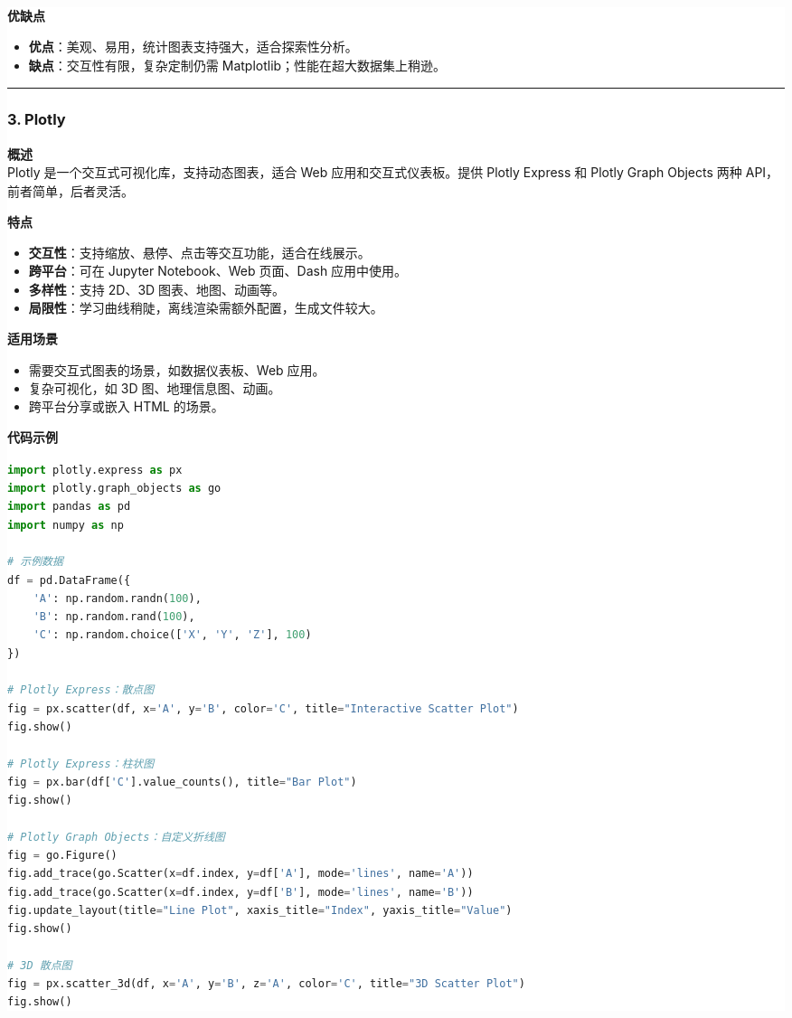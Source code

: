 **优缺点**  
- **优点**：美观、易用，统计图表支持强大，适合探索性分析。  
- **缺点**：交互性有限，复杂定制仍需 Matplotlib；性能在超大数据集上稍逊。

---

### 3. Plotly
**概述**  
Plotly 是一个交互式可视化库，支持动态图表，适合 Web 应用和交互式仪表板。提供 Plotly Express 和 Plotly Graph Objects 两种 API，前者简单，后者灵活。

**特点**  
- **交互性**：支持缩放、悬停、点击等交互功能，适合在线展示。  
- **跨平台**：可在 Jupyter Notebook、Web 页面、Dash 应用中使用。  
- **多样性**：支持 2D、3D 图表、地图、动画等。  
- **局限性**：学习曲线稍陡，离线渲染需额外配置，生成文件较大。

**适用场景**  
- 需要交互式图表的场景，如数据仪表板、Web 应用。  
- 复杂可视化，如 3D 图、地理信息图、动画。  
- 跨平台分享或嵌入 HTML 的场景。

**代码示例**  
```python
import plotly.express as px
import plotly.graph_objects as go
import pandas as pd
import numpy as np

# 示例数据
df = pd.DataFrame({
    'A': np.random.randn(100),
    'B': np.random.rand(100),
    'C': np.random.choice(['X', 'Y', 'Z'], 100)
})

# Plotly Express：散点图
fig = px.scatter(df, x='A', y='B', color='C', title="Interactive Scatter Plot")
fig.show()

# Plotly Express：柱状图
fig = px.bar(df['C'].value_counts(), title="Bar Plot")
fig.show()

# Plotly Graph Objects：自定义折线图
fig = go.Figure()
fig.add_trace(go.Scatter(x=df.index, y=df['A'], mode='lines', name='A'))
fig.add_trace(go.Scatter(x=df.index, y=df['B'], mode='lines', name='B'))
fig.update_layout(title="Line Plot", xaxis_title="Index", yaxis_title="Value")
fig.show()

# 3D 散点图
fig = px.scatter_3d(df, x='A', y='B', z='A', color='C', title="3D Scatter Plot")
fig.show()
```
